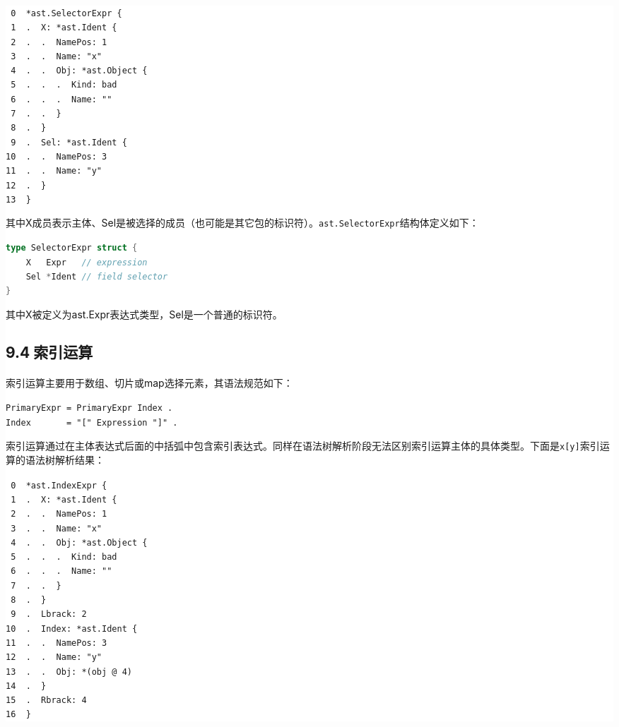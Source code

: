```
 0  *ast.SelectorExpr {
 1  .  X: *ast.Ident {
 2  .  .  NamePos: 1
 3  .  .  Name: "x"
 4  .  .  Obj: *ast.Object {
 5  .  .  .  Kind: bad
 6  .  .  .  Name: ""
 7  .  .  }
 8  .  }
 9  .  Sel: *ast.Ident {
10  .  .  NamePos: 3
11  .  .  Name: "y"
12  .  }
13  }
```

其中X成员表示主体、Sel是被选择的成员（也可能是其它包的标识符）。`ast.SelectorExpr`结构体定义如下：

```go
type SelectorExpr struct {
	X   Expr   // expression
	Sel *Ident // field selector
}
```

其中X被定义为ast.Expr表达式类型，Sel是一个普通的标识符。

## 9.4 索引运算

索引运算主要用于数组、切片或map选择元素，其语法规范如下：

```
PrimaryExpr = PrimaryExpr Index .
Index       = "[" Expression "]" .
```

索引运算通过在主体表达式后面的中括弧中包含索引表达式。同样在语法树解析阶段无法区别索引运算主体的具体类型。下面是`x[y]`索引运算的语法树解析结果：

```
 0  *ast.IndexExpr {
 1  .  X: *ast.Ident {
 2  .  .  NamePos: 1
 3  .  .  Name: "x"
 4  .  .  Obj: *ast.Object {
 5  .  .  .  Kind: bad
 6  .  .  .  Name: ""
 7  .  .  }
 8  .  }
 9  .  Lbrack: 2
10  .  Index: *ast.Ident {
11  .  .  NamePos: 3
12  .  .  Name: "y"
13  .  .  Obj: *(obj @ 4)
14  .  }
15  .  Rbrack: 4
16  }
```
